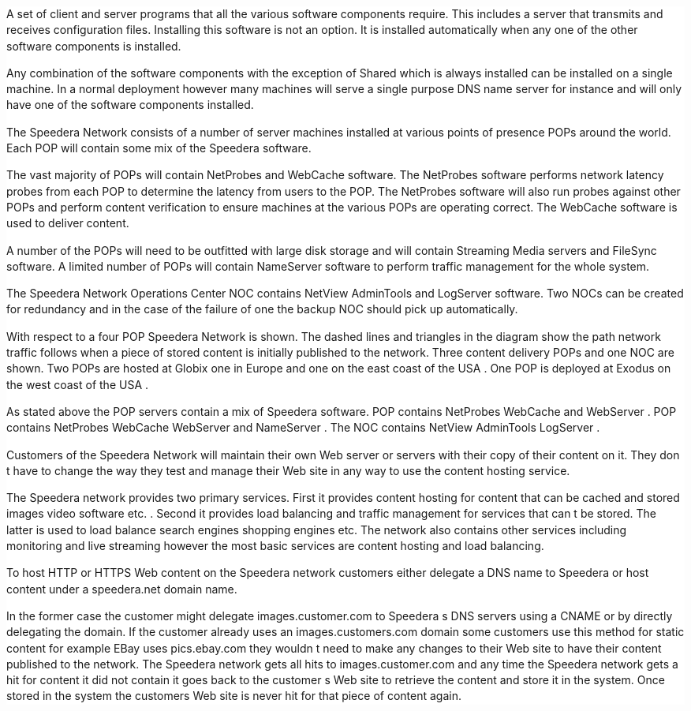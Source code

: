 A set of client and server programs that all the various software components require. This includes a server that transmits and receives configuration files. Installing this software is not an option. It is installed automatically when any one of the other software components is installed.

Any combination of the software components with the exception of Shared which is always installed can be installed on a single machine. In a normal deployment however many machines will serve a single purpose DNS name server for instance and will only have one of the software components installed.

The Speedera Network consists of a number of server machines installed at various points of presence POPs around the world. Each POP will contain some mix of the Speedera software.

The vast majority of POPs will contain NetProbes and WebCache software. The NetProbes software performs network latency probes from each POP to determine the latency from users to the POP. The NetProbes software will also run probes against other POPs and perform content verification to ensure machines at the various POPs are operating correct. The WebCache software is used to deliver content.

A number of the POPs will need to be outfitted with large disk storage and will contain Streaming Media servers and FileSync software. A limited number of POPs will contain NameServer software to perform traffic management for the whole system.

The Speedera Network Operations Center NOC contains NetView AdminTools and LogServer software. Two NOCs can be created for redundancy and in the case of the failure of one the backup NOC should pick up automatically.

With respect to a four POP Speedera Network is shown. The dashed lines and triangles in the diagram show the path network traffic follows when a piece of stored content is initially published to the network. Three content delivery POPs and one NOC are shown. Two POPs are hosted at Globix one in Europe and one on the east coast of the USA . One POP is deployed at Exodus on the west coast of the USA .

As stated above the POP servers contain a mix of Speedera software. POP contains NetProbes WebCache and WebServer . POP contains NetProbes WebCache WebServer and NameServer . The NOC contains NetView AdminTools LogServer .

Customers of the Speedera Network will maintain their own Web server or servers with their copy of their content on it. They don t have to change the way they test and manage their Web site in any way to use the content hosting service.

The Speedera network provides two primary services. First it provides content hosting for content that can be cached and stored images video software etc. . Second it provides load balancing and traffic management for services that can t be stored. The latter is used to load balance search engines shopping engines etc. The network also contains other services including monitoring and live streaming however the most basic services are content hosting and load balancing.

To host HTTP or HTTPS Web content on the Speedera network customers either delegate a DNS name to Speedera or host content under a speedera.net domain name.

In the former case the customer might delegate images.customer.com to Speedera s DNS servers using a CNAME or by directly delegating the domain. If the customer already uses an images.customers.com domain some customers use this method for static content for example EBay uses pics.ebay.com they wouldn t need to make any changes to their Web site to have their content published to the network. The Speedera network gets all hits to images.customer.com and any time the Speedera network gets a hit for content it did not contain it goes back to the customer s Web site to retrieve the content and store it in the system. Once stored in the system the customers Web site is never hit for that piece of content again.
